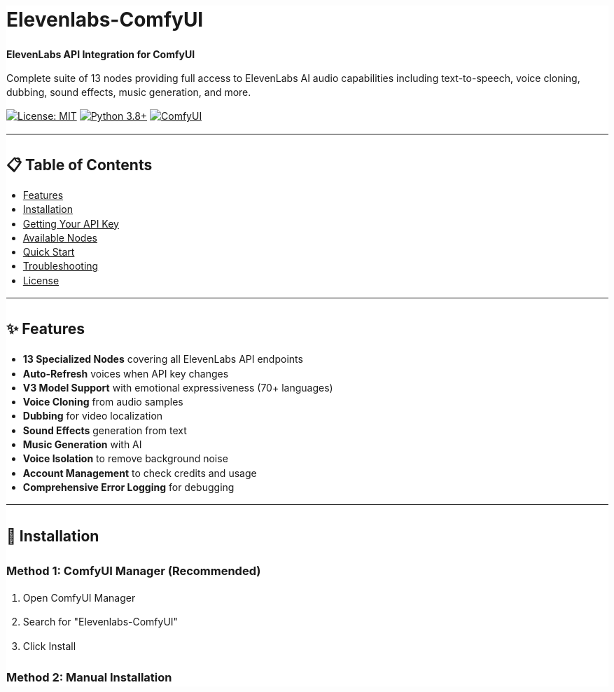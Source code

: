 # Elevenlabs-ComfyUI

**ElevenLabs API Integration for ComfyUI**

Complete suite of 13 nodes providing full access to ElevenLabs AI audio capabilities including text-to-speech, voice cloning, dubbing, sound effects, music generation, and more.

[![License: MIT](https://img.shields.io/badge/License-MIT-yellow.svg)](https://opensource.org/licenses/MIT) [![Python 3.8+](https://img.shields.io/badge/python-3.8+-blue.svg)](https://www.python.org/downloads/) [![ComfyUI](https://img.shields.io/badge/ComfyUI-Compatible-green.svg)](https://github.com/comfyanonymous/ComfyUI)

---

## 📋 Table of Contents

- [Features](#-features)
- [Installation](#-installation)
- [Getting Your API Key](#-getting-your-api-key)
- [Available Nodes](#-available-nodes)
- [Quick Start](#-quick-start)
- [Troubleshooting](#-troubleshooting)
- [License](#-license)

---

## ✨ Features

- **13 Specialized Nodes** covering all ElevenLabs API endpoints
- **Auto-Refresh** voices when API key changes
- **V3 Model Support** with emotional expressiveness (70+ languages)
- **Voice Cloning** from audio samples
- **Dubbing** for video localization
- **Sound Effects** generation from text
- **Music Generation** with AI
- **Voice Isolation** to remove background noise
- **Account Management** to check credits and usage
- **Comprehensive Error Logging** for debugging

---

## 🚀 Installation

### Method 1: ComfyUI Manager (Recommended)

1. Open ComfyUI Manager

2. Search for "Elevenlabs-ComfyUI"

3. Click Install

### Method 2: Manual Installation
